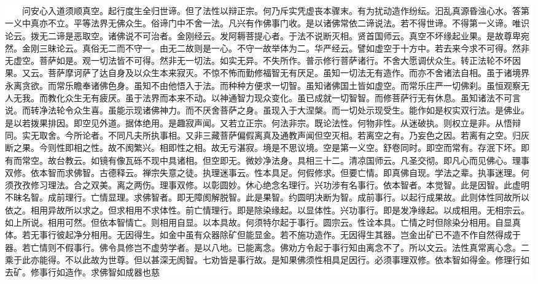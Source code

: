 　　问安心入道须顺真空。起行度生全归世谛。但了法性以辩正宗。何乃斥实凭虚丧本骤末。有为扰动造作纷纭。汩乱真源昏浊心水。答第一义中真亦不立。平等法界无佛众生。俗谛门中不舍一法。凡兴有作佛事门收。是以诸佛常依二谛说法。若不得世谛。不得第一义谛。唯识论云。拨无二谛是恶取空。诸佛说不可治者。金刚经云。发阿耨菩提心者。于法不说断灭相。贤首国师云。真空不坏缘起业果。是故尊卑宛然。金刚三昧论云。真俗无二而不守一。由无二故则是一心。不守一故举体为二。华严经云。譬如虚空于十方中。若去来今求不可得。然非无虚空。菩萨如是。观一切法皆不可得。然非无一切法。如实无异。不失所作。普示修行菩萨诸行。不舍大愿调伏众生。转正法轮不坏因果。又云。菩萨摩诃萨了达自身及以众生本来寂灭。不惊不怖而勤修福智无有厌足。虽知一切法无有造作。而亦不舍诸法自相。虽于诸境界永离贪欲。而常乐瞻奉诸佛色身。虽知不由他悟入于法。而种种方便求一切智。虽知诸佛国土皆如虚空。而常乐庄严一切佛刹。虽恒观察无人无我。而教化众生无有疲厌。虽于法界而本来不动。以神通智力现众变化。虽已成就一切智智。而修菩萨行无有休息。虽知诸法不可言说。而转净法轮令众生喜。虽能示现诸佛神力。而不厌舍菩萨之身。虽现入于大涅槃。而一切处示现受生。能作如是权实双行法。是佛业。是以若拨果排因。即空见外道。据体绝用。是趣寂声闻。又若立正宗。何法非宗。既论法性。何物非性。从迷破执。则权立是非。从悟辩同。实无取舍。今所论者。不同凡夫所执事相。又非三藏菩萨偏假离真及通教声闻但空灭相。若离空之有。乃妄色之因。若离有之空。归灰断之果。今则性即相之性。故不阂繁兴。相即性之相。故无亏湛寂。境是不思议境。空是第一义空。舒卷同时。即空而常有。存泯下坏。即有而常空。故台教云。如镜有像瓦砾不现中具诸相。但空即无。微妙净法身。具相三十二。清凉国师云。凡圣交彻。即凡心而见佛心。理事双修。依本智而求佛智。古德释云。禅宗失意之徒。执理迷事云。性本具足。何假修求。但要亡情。即真佛自现。学法之辈。执事迷理。何须孜孜修习理法。合之双美。离之两伤。理事双修。以彰圆妙。休心绝念名理行。兴功涉有名事行。依本智者。本觉智。此是因智。此虚明不昧名智。成前理行。亡情显理。求佛智者。即无障阂解脱智。此是果智。约圆明决断为智。成前事行。以起行成果故。此则体性同故所以依之。相用异故所以求之。但求相用不求体性。前亡情理行。即是除染缘起。以显体性。兴功事行。即是发净缘起。以成相用。无相宗云。如上所说。相用可然。但依本智情亡。则相用自显。以本具故。何须特尔起于事行。圆宗云。性诠本具。亡情之时但除染分相用。自显真体。若无事行彼起净分相用。无因得生。如金中虽有众器除矿但能显金。若不施功造作。无因得生其器。岂金出矿已不造不作自然得成于器。若亡情则不假事行。佛令具修岂不虚劳学者。是以八地。已能离念。佛劝方令起于事行知由离念不了。所以文云。法性真常离心念。二乘于此亦能得。不以此故为世尊。但以甚深无阂智。七劝皆是事行故。是知果佛须性相具足因行。必须事理双修。依本智如得金。修理行如去矿。修事行如造作。求佛智如成器也慈